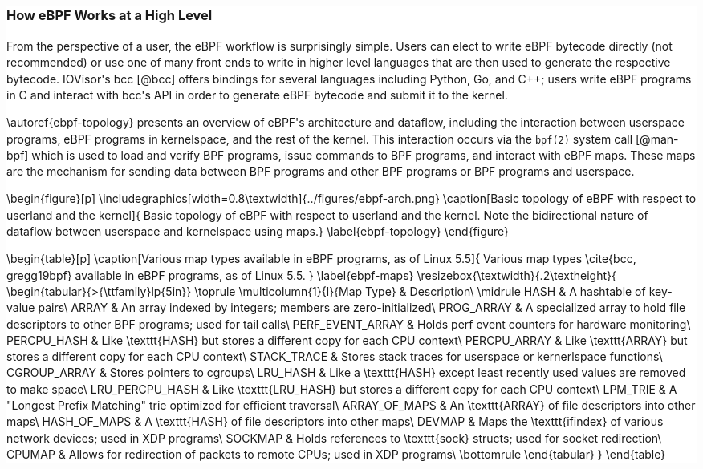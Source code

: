 ### How eBPF Works at a High Level

From the perspective of a user, the eBPF workflow is surprisingly simple.
Users can elect to write eBPF bytecode directly (not recommended) or use one
of many front ends to write in higher level languages that are then used to
generate the respective bytecode. IOVisor's bcc [@bcc] offers bindings for several languages including
Python, Go, and C++; users write eBPF programs in C and interact with bcc's API
in order to generate eBPF bytecode and submit it to the kernel.

\autoref{ebpf-topology} presents an overview of eBPF's architecture and dataflow,
including the interaction between userspace programs, eBPF programs in kernelspace,
and the rest of the kernel. This interaction occurs via the `bpf(2)` system call [@man-bpf]
which is used to load and verify BPF programs, issue commands to BPF programs, and
interact with eBPF maps. These maps are the mechanism for sending data between BPF
programs and other BPF programs or BPF programs and userspace.

\begin{figure}[p]
    \includegraphics[width=0.8\textwidth]{../figures/ebpf-arch.png}
\caption[Basic topology of eBPF with respect to userland and the kernel]{
Basic topology of eBPF with respect to userland and the kernel.
Note the bidirectional nature of dataflow between userspace and kernelspace
using maps.}
\label{ebpf-topology}
\end{figure}



\begin{table}[p]
    \caption[Various map types available in eBPF programs, as of Linux 5.5]{
        Various map types \cite{bcc, gregg19bpf} available in eBPF programs, as of Linux 5.5.
    }
    \label{ebpf-maps}
    \resizebox{\textwidth}{.2\textheight}{
    \begin{tabular}{>{\ttfamily}lp{5in}}
    \toprule
    \multicolumn{1}{l}{Map Type} & Description\\
    \midrule
    HASH & A hashtable of key-value pairs\\
    ARRAY & An array indexed by integers; members are zero-initialized\\
    PROG\_ARRAY & A specialized array to hold file descriptors to other BPF programs; used for tail calls\\
    PERF\_EVENT\_ARRAY & Holds perf event counters for hardware monitoring\\
    PERCPU\_HASH & Like \texttt{HASH} but stores a different copy for each CPU context\\
    PERCPU\_ARRAY & Like \texttt{ARRAY} but stores a different copy for each CPU context\\
    STACK\_TRACE & Stores stack traces for userspace or kernerlspace functions\\
    CGROUP\_ARRAY & Stores pointers to cgroups\\
    LRU\_HASH & Like a \texttt{HASH} except least recently used values are removed to make space\\
    LRU\_PERCPU\_HASH & Like \texttt{LRU\_HASH} but stores a different copy for each CPU context\\
    LPM\_TRIE & A "Longest Prefix Matching" trie optimized for efficient traversal\\
    ARRAY\_OF\_MAPS & An \texttt{ARRAY} of file descriptors into other maps\\
    HASH\_OF\_MAPS & A \texttt{HASH} of file descriptors into other maps\\
    DEVMAP & Maps the \texttt{ifindex} of various network devices; used in XDP programs\\
    SOCKMAP & Holds references to \texttt{sock} structs; used for socket redirection\\
    CPUMAP & Allows for redirection of packets to remote CPUs; used in XDP programs\\
    \bottomrule
\end{tabular}
}
\end{table}
